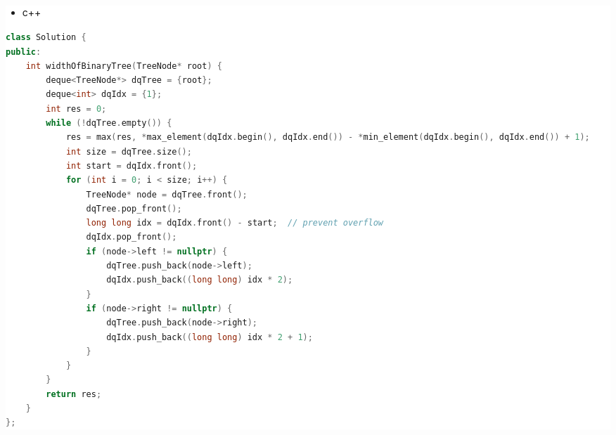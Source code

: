 - c++

```c++
class Solution {
public:
    int widthOfBinaryTree(TreeNode* root) {
        deque<TreeNode*> dqTree = {root};
        deque<int> dqIdx = {1};
        int res = 0;
        while (!dqTree.empty()) {
            res = max(res, *max_element(dqIdx.begin(), dqIdx.end()) - *min_element(dqIdx.begin(), dqIdx.end()) + 1);
            int size = dqTree.size();
            int start = dqIdx.front();
            for (int i = 0; i < size; i++) {
                TreeNode* node = dqTree.front();
                dqTree.pop_front();
                long long idx = dqIdx.front() - start;  // prevent overflow
                dqIdx.pop_front();
                if (node->left != nullptr) {
                    dqTree.push_back(node->left);
                    dqIdx.push_back((long long) idx * 2);
                }
                if (node->right != nullptr) {
                    dqTree.push_back(node->right);
                    dqIdx.push_back((long long) idx * 2 + 1);
                }
            }
        }
        return res;
    }
};
```